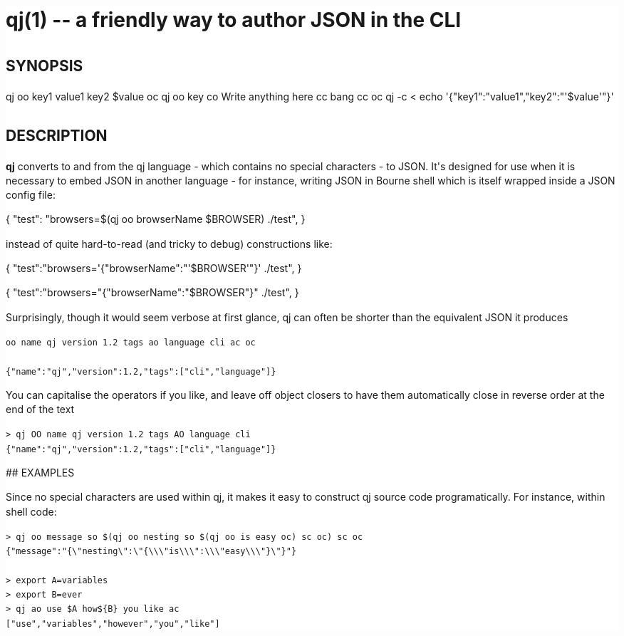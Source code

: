 # qj(1) -- a friendly way to author JSON in the CLI

## SYNOPSIS

qj oo key1 value1 key2 $value oc
qj oo key co Write  anything  here cc bang cc oc
qj -c < echo '{"key1":"value1","key2":"'$value'"}'

## DESCRIPTION

**qj** converts to and from the qj language - which contains no special 
characters - to JSON. It's designed for use when it is necessary to embed JSON
in another language - for instance, writing JSON in Bourne shell which is itself
wrapped inside a JSON config file:

  {
    "test": "browsers=$(qj oo browserName $BROWSER) ./test",
  }

instead of quite hard-to-read (and tricky to debug) constructions like:

  {
    "test":"browsers='{"browserName":"'$BROWSER'"}' ./test",
  }

  {
    "test":"browsers=\"{\"browserName\":\"$BROWSER\"}\" ./test",
  }

Surprisingly, though it would seem verbose at first glance, qj can often
be shorter than the equivalent JSON it produces

    oo name qj version 1.2 tags ao language cli ac oc

    {"name":"qj","version":1.2,"tags":["cli","language"]}

You can capitalise the operators if you like, and leave off object closers
to have them automatically close in reverse order at the end of the text

    > qj OO name qj version 1.2 tags AO language cli
    {"name":"qj","version":1.2,"tags":["cli","language"]}


## EXAMPLES

Since no special characters are used within qj, it makes it easy to
construct qj source code programatically. For instance, within shell code:

    > qj oo message so $(qj oo nesting so $(qj oo is easy oc) sc oc) sc oc
    {"message":"{\"nesting\":\"{\\\"is\\\":\\\"easy\\\"}\"}"}

    > export A=variables 
    > export B=ever
    > qj ao use $A how${B} you like ac
    ["use","variables","however","you","like"]

